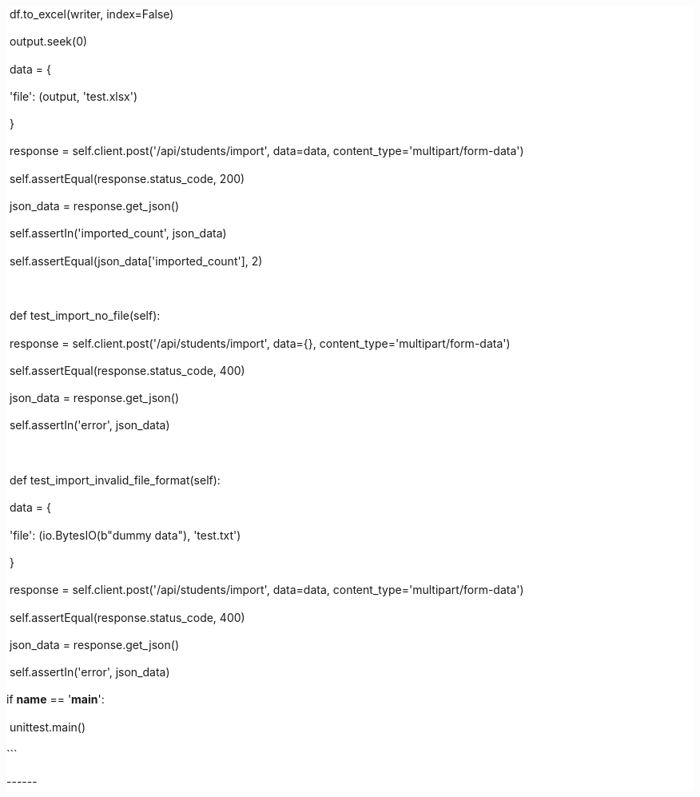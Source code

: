 ​            df.to_excel(writer, index=False)

​        output.seek(0)

​        data = {

​            'file': (output, 'test.xlsx')

​        }

​        response = self.client.post('/api/students/import', data=data, content_type='multipart/form-data')

​        self.assertEqual(response.status_code, 200)

​        json_data = response.get_json()

​        self.assertIn('imported_count', json_data)

​        self.assertEqual(json_data['imported_count'], 2)

​    

​    def test_import_no_file(self):

​        response = self.client.post('/api/students/import', data={}, content_type='multipart/form-data')

​        self.assertEqual(response.status_code, 400)

​        json_data = response.get_json()

​        self.assertIn('error', json_data)

​    

​    def test_import_invalid_file_format(self):

​        data = {

​            'file': (io.BytesIO(b"dummy data"), 'test.txt')

​        }

​        response = self.client.post('/api/students/import', data=data, content_type='multipart/form-data')

​        self.assertEqual(response.status_code, 400)

​        json_data = response.get_json()

​        self.assertIn('error', json_data)



if __name__ == '__main__':

​    unittest.main()

\```



\------

